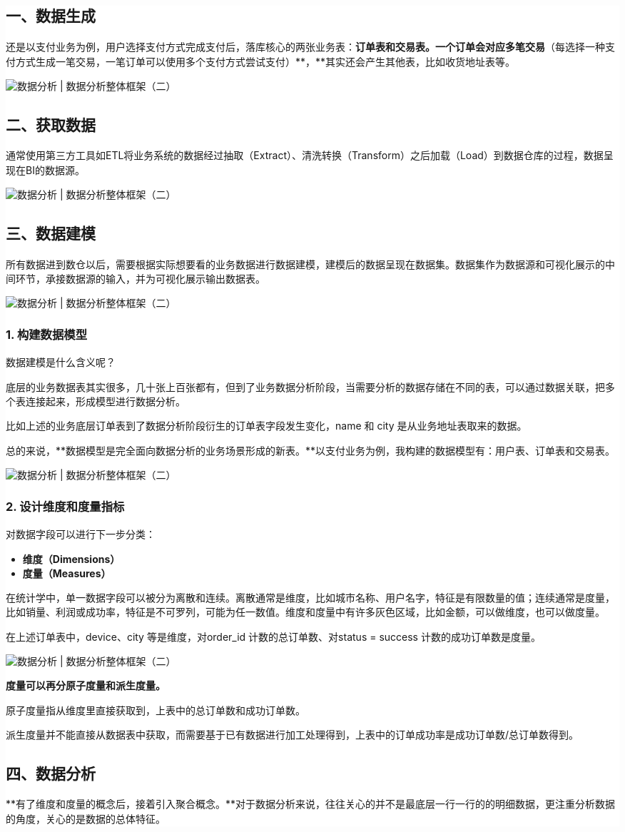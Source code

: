 ## 一、数据生成

还是以支付业务为例，用户选择支付方式完成支付后，落库核心的两张业务表：**订单表和交易表。一个订单会对应多笔交易**（每选择一种支付方式生成一笔交易，一笔订单可以使用多个支付方式尝试支付）**，**其实还会产生其他表，比如收货地址表等。

![数据分析 | 数据分析整体框架（二）](https://image.woshipm.com/wp-files/2022/01/tMDVTJ8KDmDNpD3NBvmv.png)

## 二、获取数据

通常使用第三方工具如ETL将业务系统的数据经过抽取（Extract）、清洗转换（Transform）之后加载（Load）到数据仓库的过程，数据呈现在BI的数据源。

![数据分析 | 数据分析整体框架（二）](https://image.woshipm.com/wp-files/2022/01/yFxv1vit5LBv5KTlaJqN.png)

## 三、数据建模

所有数据进到数仓以后，需要根据实际想要看的业务数据进行数据建模，建模后的数据呈现在数据集。数据集作为数据源和可视化展示的中间环节，承接数据源的输入，并为可视化展示输出数据表。

![数据分析 | 数据分析整体框架（二）](https://image.woshipm.com/wp-files/2022/01/NwxhJ94OBcYIbQMLSXve.png)

### 1\. 构建数据模型

数据建模是什么含义呢？

底层的业务数据表其实很多，几十张上百张都有，但到了业务数据分析阶段，当需要分析的数据存储在不同的表，可以通过数据关联，把多个表连接起来，形成模型进行数据分析。

比如上述的业务底层订单表到了数据分析阶段衍生的订单表字段发生变化，name 和 city 是从业务地址表取来的数据。

总的来说，**数据模型是完全面向数据分析的业务场景形成的新表。**以支付业务为例，我构建的数据模型有：用户表、订单表和交易表。

![数据分析 | 数据分析整体框架（二）](https://image.woshipm.com/wp-files/2022/01/V7zpHyiJjKVXf6LZFZuK.png)

### 2\. 设计维度和度量指标

对数据字段可以进行下一步分类：

*   **维度（Dimensions）**
*   **度量（Measures）**

在统计学中，单一数据字段可以被分为离散和连续。离散通常是维度，比如城市名称、用户名字，特征是有限数量的值；连续通常是度量，比如销量、利润或成功率，特征是不可罗列，可能为任一数值。维度和度量中有许多灰色区域，比如金额，可以做维度，也可以做度量。

在上述订单表中，device、city 等是维度，对order\_id 计数的总订单数、对status = success 计数的成功订单数是度量。

![数据分析 | 数据分析整体框架（二）](https://image.woshipm.com/wp-files/2022/01/qaPwBMyGSL9jendZ5ICf.png)

**度量可以再分原子度量和派生度量。**

原子度量指从维度里直接获取到，上表中的总订单数和成功订单数。

派生度量并不能直接从数据表中获取，而需要基于已有数据进行加工处理得到，上表中的订单成功率是成功订单数/总订单数得到。

## 四、数据分析

**有了维度和度量的概念后，接着引入聚合概念。**对于数据分析来说，往往关心的并不是最底层一行一行的的明细数据，更注重分析数据的角度，关心的是数据的总体特征。
